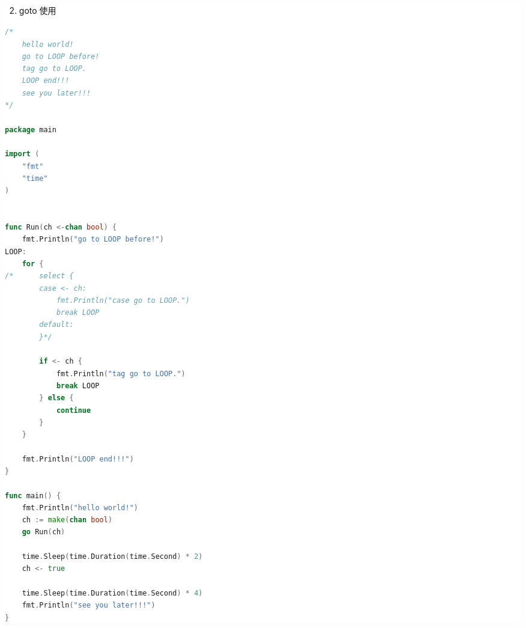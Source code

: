 

2. goto 使用
```go
/*
	hello world!
	go to LOOP before!
	tag go to LOOP.
	LOOP end!!!
	see you later!!!
*/

package main

import (
	"fmt"
	"time"
)


func Run(ch <-chan bool) {
	fmt.Println("go to LOOP before!")
LOOP:
	for {
/*		select {
		case <- ch:
			fmt.Println("case go to LOOP.")
			break LOOP
		default:
		}*/

		if <- ch {
			fmt.Println("tag go to LOOP.")
			break LOOP
		} else {
			continue
		}
	}

	fmt.Println("LOOP end!!!")
}

func main() {
	fmt.Println("hello world!")
	ch := make(chan bool)
	go Run(ch)

	time.Sleep(time.Duration(time.Second) * 2)
	ch <- true

	time.Sleep(time.Duration(time.Second) * 4)
	fmt.Println("see you later!!!")
}
```
